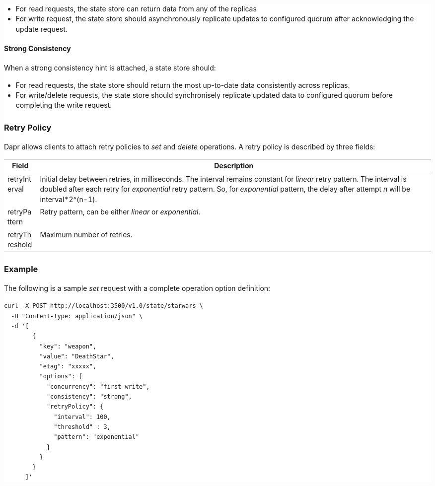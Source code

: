 * For read requests, the state store can return data from any of the replicas
* For write request, the state store should asynchronously replicate updates to configured quorum after acknowledging the update request.

#### Strong Consistency
  
When a strong consistency hint is attached, a state store should:

* For read requests, the state store should return the most up-to-date data consistently across replicas.
* For write/delete requests, the state store should synchronisely replicate updated data to configured quorum before completing the write request.

### Retry Policy

Dapr allows clients to attach retry policies to *set* and *delete* operations. A retry policy is described by three fields:

Field | Description
---- | -----------
retryInterval | Initial delay between retries, in milliseconds. The interval remains constant for *linear* retry pattern. The interval is doubled after each retry for *exponential* retry pattern. So, for *exponential* pattern, the delay after attempt *n* will be interval*2^(n-1).
retryPattern | Retry pattern, can be either *linear* or *exponential*.
retryThreshold | Maximum number of retries.

### Example

The following is a sample *set* request with a complete operation option definition:

```shell
curl -X POST http://localhost:3500/v1.0/state/starwars \
  -H "Content-Type: application/json" \
  -d '[
        {
          "key": "weapon",
          "value": "DeathStar",
          "etag": "xxxxx",
          "options": {
            "concurrency": "first-write",
            "consistency": "strong",
            "retryPolicy": {
              "interval": 100,
              "threshold" : 3,
              "pattern": "exponential"
            }
          }
        }
      ]'
```
